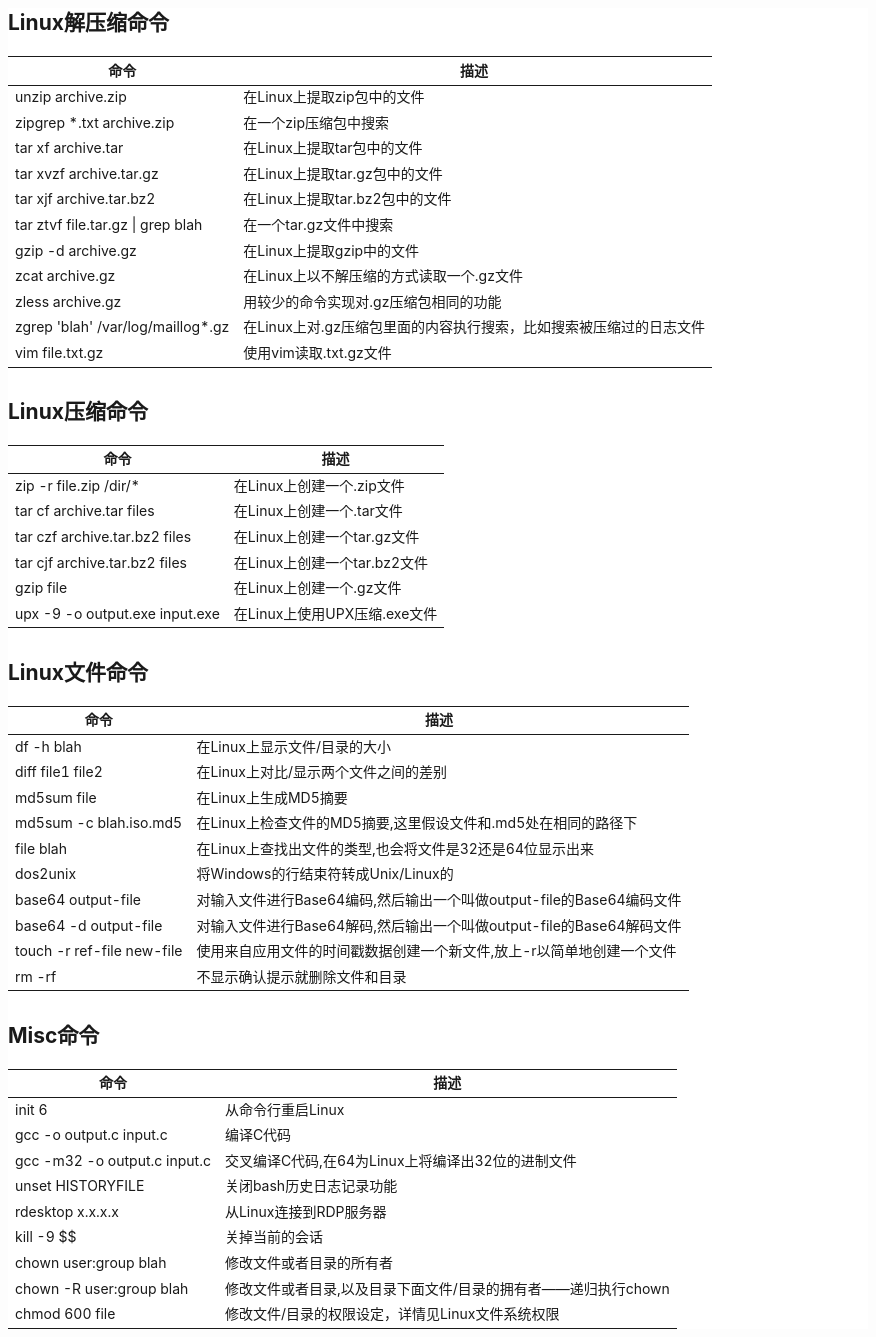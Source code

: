 ## Linux解压缩命令

命令        |描述
------------|----------------
unzip archive.zip  |在Linux上提取zip包中的文件
zipgrep *.txt archive.zip  |在一个zip压缩包中搜索
tar xf archive.tar  |在Linux上提取tar包中的文件
tar xvzf archive.tar.gz  |在Linux上提取tar.gz包中的文件
tar xjf archive.tar.bz2  |在Linux上提取tar.bz2包中的文件
tar ztvf file.tar.gz \| grep blah  |在一个tar.gz文件中搜索
gzip -d archive.gz  |在Linux上提取gzip中的文件
zcat archive.gz   |在Linux上以不解压缩的方式读取一个.gz文件
zless archive.gz  |用较少的命令实现对.gz压缩包相同的功能
zgrep 'blah' /var/log/maillog*.gz  |在Linux上对.gz压缩包里面的内容执行搜索，比如搜索被压缩过的日志文件
vim file.txt.gz   |使用vim读取.txt.gz文件


## Linux压缩命令

命令       |描述
-----------|------------------
zip -r file.zip /dir/*   |在Linux上创建一个.zip文件
tar cf archive.tar files |在Linux上创建一个.tar文件
tar czf archive.tar.bz2 files  |在Linux上创建一个tar.gz文件
tar cjf archive.tar.bz2 files  |在Linux上创建一个tar.bz2文件
gzip file    |在Linux上创建一个.gz文件
upx -9 -o output.exe input.exe |在Linux上使用UPX压缩.exe文件

## Linux文件命令

命令       | 描述
-----------|----------------
df -h blah   |在Linux上显示文件/目录的大小
diff file1 file2  |在Linux上对比/显示两个文件之间的差别
md5sum file   |在Linux上生成MD5摘要
md5sum -c blah.iso.md5  |在Linux上检查文件的MD5摘要,这里假设文件和.md5处在相同的路径下
file blah  |在Linux上查找出文件的类型,也会将文件是32还是64位显示出来
dos2unix   |将Windows的行结束符转成Unix/Linux的
base64 <input-file> output-file  |对输入文件进行Base64编码,然后输出一个叫做output-file的Base64编码文件
base64 -d <input-file> output-file  |对输入文件进行Base64解码,然后输出一个叫做output-file的Base64解码文件
touch -r ref-file new-file  |使用来自应用文件的时间戳数据创建一个新文件,放上-r以简单地创建一个文件
rm -rf   |不显示确认提示就删除文件和目录

## Misc命令

命令    |描述
--------|------------
init 6  |从命令行重启Linux
gcc -o output.c input.c  |编译C代码
gcc -m32 -o output.c input.c  |交叉编译C代码,在64为Linux上将编译出32位的进制文件
unset HISTORYFILE  |关闭bash历史日志记录功能
rdesktop x.x.x.x  |从Linux连接到RDP服务器
kill -9 $$  |关掉当前的会话
chown user:group blah  |修改文件或者目录的所有者
chown -R user:group blah |修改文件或者目录,以及目录下面文件/目录的拥有者——递归执行chown
chmod 600 file |修改文件/目录的权限设定，详情见Linux文件系统权限
